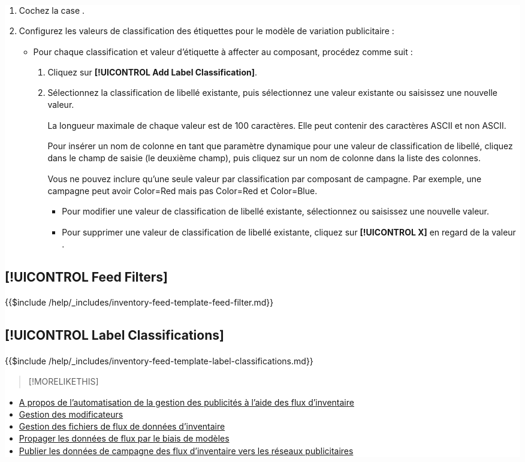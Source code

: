 1. Cochez la case .

1. Configurez les valeurs de classification des étiquettes pour le modèle de variation publicitaire :

   * Pour chaque classification et valeur d’étiquette à affecter au composant, procédez comme suit :

      1. Cliquez sur **[!UICONTROL Add Label Classification]**.

      1. Sélectionnez la classification de libellé existante, puis sélectionnez une valeur existante ou saisissez une nouvelle valeur.

         La longueur maximale de chaque valeur est de 100 caractères. Elle peut contenir des caractères ASCII et non ASCII.

         Pour insérer un nom de colonne en tant que paramètre dynamique pour une valeur de classification de libellé, cliquez dans le champ de saisie (le deuxième champ), puis cliquez sur un nom de colonne dans la liste des colonnes.

         Vous ne pouvez inclure qu’une seule valeur par classification par composant de campagne. Par exemple, une campagne peut avoir Color=Red mais pas Color=Red et Color=Blue.

         * Pour modifier une valeur de classification de libellé existante, sélectionnez ou saisissez une nouvelle valeur.

         * Pour supprimer une valeur de classification de libellé existante, cliquez sur **[!UICONTROL X]** en regard de la valeur .

## [!UICONTROL Feed Filters]



{{$include /help/_includes/inventory-feed-template-feed-filter.md}}

## [!UICONTROL Label Classifications]



{{$include /help/_includes/inventory-feed-template-label-classifications.md}}

>[!MORELIKETHIS]
>
* [A propos de l’automatisation de la gestion des publicités à l’aide des flux d’inventaire](../inventory-feeds-about.md)
* [Gestion des modificateurs](../modifiers-manage.md)
* [Gestion des fichiers de flux de données d’inventaire](/help/search-social-commerce/campaign-management/inventory-feeds/feed-files-manage.md)
* [Propager les données de flux par le biais de modèles](../feed-data-propagate.md)
* [Publier les données de campagne des flux d’inventaire vers les réseaux publicitaires](../propagated-data-post.md)
